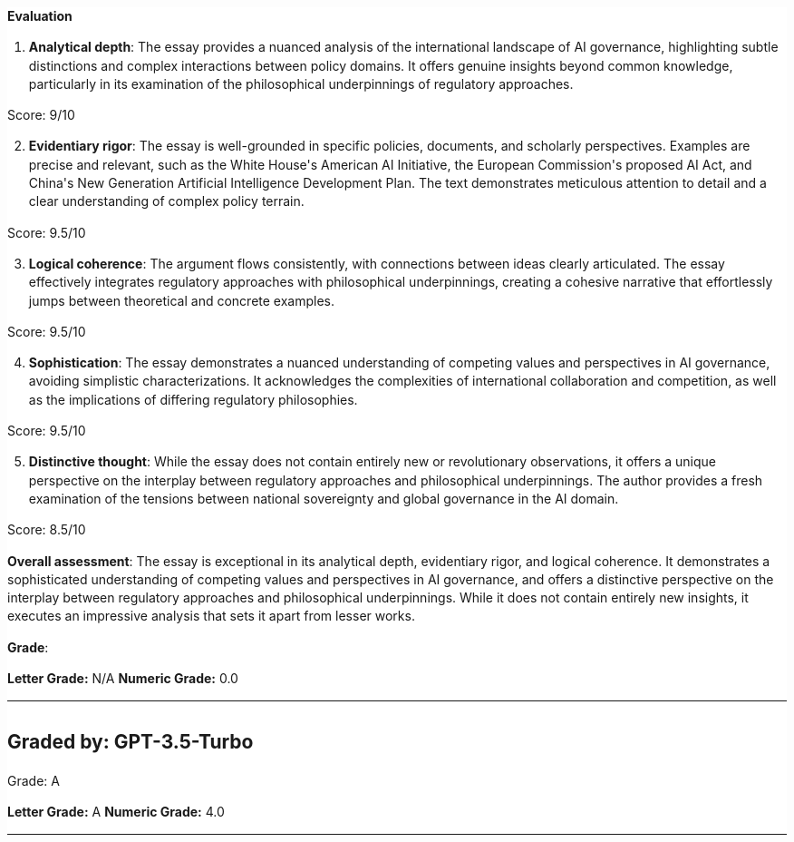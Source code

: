 **Evaluation**

1. **Analytical depth**: The essay provides a nuanced analysis of the international landscape of AI governance, highlighting subtle distinctions and complex interactions between policy domains. It offers genuine insights beyond common knowledge, particularly in its examination of the philosophical underpinnings of regulatory approaches.

Score: 9/10

2. **Evidentiary rigor**: The essay is well-grounded in specific policies, documents, and scholarly perspectives. Examples are precise and relevant, such as the White House's American AI Initiative, the European Commission's proposed AI Act, and China's New Generation Artificial Intelligence Development Plan. The text demonstrates meticulous attention to detail and a clear understanding of complex policy terrain.

Score: 9.5/10

3. **Logical coherence**: The argument flows consistently, with connections between ideas clearly articulated. The essay effectively integrates regulatory approaches with philosophical underpinnings, creating a cohesive narrative that effortlessly jumps between theoretical and concrete examples.

Score: 9.5/10

4. **Sophistication**: The essay demonstrates a nuanced understanding of competing values and perspectives in AI governance, avoiding simplistic characterizations. It acknowledges the complexities of international collaboration and competition, as well as the implications of differing regulatory philosophies.

Score: 9.5/10

5. **Distinctive thought**: While the essay does not contain entirely new or revolutionary observations, it offers a unique perspective on the interplay between regulatory approaches and philosophical underpinnings. The author provides a fresh examination of the tensions between national sovereignty and global governance in the AI domain.

Score: 8.5/10

**Overall assessment**: The essay is exceptional in its analytical depth, evidentiary rigor, and logical coherence. It demonstrates a sophisticated understanding of competing values and perspectives in AI governance, and offers a distinctive perspective on the interplay between regulatory approaches and philosophical underpinnings. While it does not contain entirely new insights, it executes an impressive analysis that sets it apart from lesser works.

**Grade**:

**Letter Grade:** N/A
**Numeric Grade:** 0.0

---

## Graded by: GPT-3.5-Turbo

Grade: A

**Letter Grade:** A
**Numeric Grade:** 4.0

---
